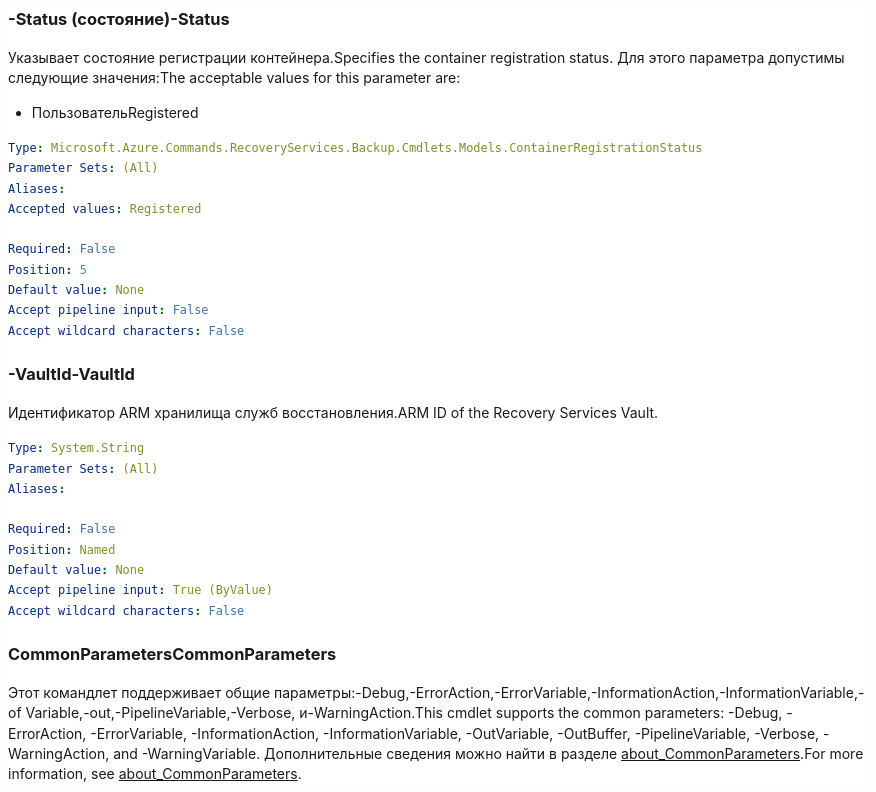 ### <span data-ttu-id="59549-139">-Status (состояние)</span><span class="sxs-lookup"><span data-stu-id="59549-139">-Status</span></span>

<span data-ttu-id="59549-140">Указывает состояние регистрации контейнера.</span><span class="sxs-lookup"><span data-stu-id="59549-140">Specifies the container registration status.</span></span>
<span data-ttu-id="59549-141">Для этого параметра допустимы следующие значения:</span><span class="sxs-lookup"><span data-stu-id="59549-141">The acceptable values for this parameter are:</span></span>

- <span data-ttu-id="59549-142">Пользователь</span><span class="sxs-lookup"><span data-stu-id="59549-142">Registered</span></span>

```yaml
Type: Microsoft.Azure.Commands.RecoveryServices.Backup.Cmdlets.Models.ContainerRegistrationStatus
Parameter Sets: (All)
Aliases:
Accepted values: Registered

Required: False
Position: 5
Default value: None
Accept pipeline input: False
Accept wildcard characters: False
```

### <span data-ttu-id="59549-143">-VaultId</span><span class="sxs-lookup"><span data-stu-id="59549-143">-VaultId</span></span>

<span data-ttu-id="59549-144">Идентификатор ARM хранилища служб восстановления.</span><span class="sxs-lookup"><span data-stu-id="59549-144">ARM ID of the Recovery Services Vault.</span></span>

```yaml
Type: System.String
Parameter Sets: (All)
Aliases:

Required: False
Position: Named
Default value: None
Accept pipeline input: True (ByValue)
Accept wildcard characters: False
```

### <span data-ttu-id="59549-145">CommonParameters</span><span class="sxs-lookup"><span data-stu-id="59549-145">CommonParameters</span></span>
<span data-ttu-id="59549-146">Этот командлет поддерживает общие параметры:-Debug,-ErrorAction,-ErrorVariable,-InformationAction,-InformationVariable,-of Variable,-out,-PipelineVariable,-Verbose, и-WarningAction.</span><span class="sxs-lookup"><span data-stu-id="59549-146">This cmdlet supports the common parameters: -Debug, -ErrorAction, -ErrorVariable, -InformationAction, -InformationVariable, -OutVariable, -OutBuffer, -PipelineVariable, -Verbose, -WarningAction, and -WarningVariable.</span></span> <span data-ttu-id="59549-147">Дополнительные сведения можно найти в разделе [about_CommonParameters](http://go.microsoft.com/fwlink/?LinkID=113216).</span><span class="sxs-lookup"><span data-stu-id="59549-147">For more information, see [about_CommonParameters](http://go.microsoft.com/fwlink/?LinkID=113216).</span></span>
